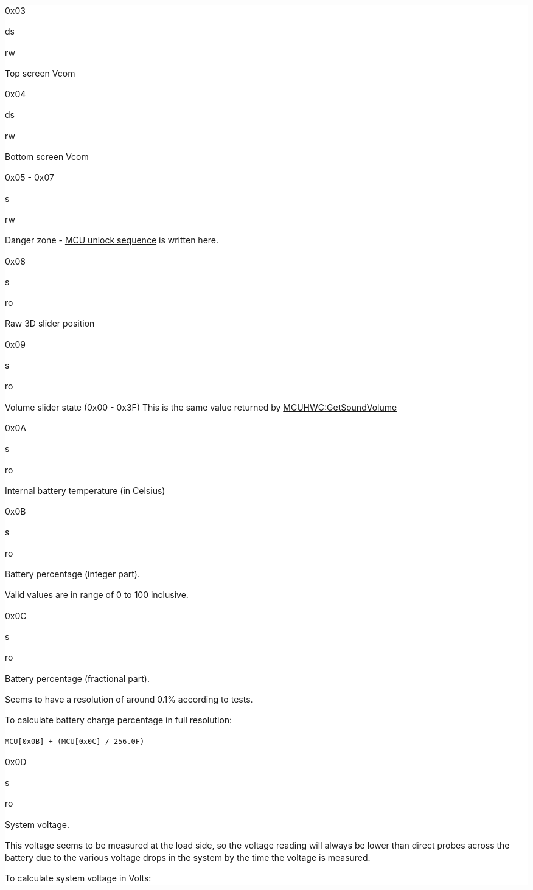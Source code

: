 <td><p>0x03</p></td>
<td><p>ds</p></td>
<td><p>rw</p></td>
<td><p>Top screen Vcom</p></td>
</tr>
<tr class="odd">
<td><p>0x04</p></td>
<td><p>ds</p></td>
<td><p>rw</p></td>
<td><p>Bottom screen Vcom</p></td>
</tr>
<tr class="even">
<td><p>0x05 - 0x07</p></td>
<td><p>s</p></td>
<td><p>rw</p></td>
<td><p>Danger zone - <a href="MCU_Services#MCU_firmware_versions"
title="wikilink">MCU unlock sequence</a> is written here.</p></td>
</tr>
<tr class="odd">
<td><p>0x08</p></td>
<td><p>s</p></td>
<td><p>ro</p></td>
<td><p>Raw 3D slider position</p></td>
</tr>
<tr class="even">
<td><p>0x09</p></td>
<td><p>s</p></td>
<td><p>ro</p></td>
<td><p>Volume slider state (0x00 - 0x3F) This is the same value returned
by <a href="MCUHWC:GetSoundVolume"
title="wikilink">MCUHWC:GetSoundVolume</a></p></td>
</tr>
<tr class="odd">
<td><p>0x0A</p></td>
<td><p>s</p></td>
<td><p>ro</p></td>
<td><p>Internal battery temperature (in Celsius)</p></td>
</tr>
<tr class="even">
<td><p>0x0B</p></td>
<td><p>s</p></td>
<td><p>ro</p></td>
<td><p>Battery percentage (integer part).</p>
<p>Valid values are in range of 0 to 100 inclusive.</p></td>
</tr>
<tr class="odd">
<td><p>0x0C</p></td>
<td><p>s</p></td>
<td><p>ro</p></td>
<td><p>Battery percentage (fractional part).</p>
<p>Seems to have a resolution of around 0.1% according to tests.</p>
<p>To calculate battery charge percentage in full resolution:</p>
<p><code>MCU[0x0B] + (MCU[0x0C] / 256.0F)</code></p></td>
</tr>
<tr class="even">
<td><p>0x0D</p></td>
<td><p>s</p></td>
<td><p>ro</p></td>
<td><p>System voltage.</p>
<p>This voltage seems to be measured at the load side, so the voltage
reading will always be lower than direct probes across the battery due
to the various voltage drops in the system by the time the voltage is
measured.</p>
<p>To calculate system voltage in Volts:</p>